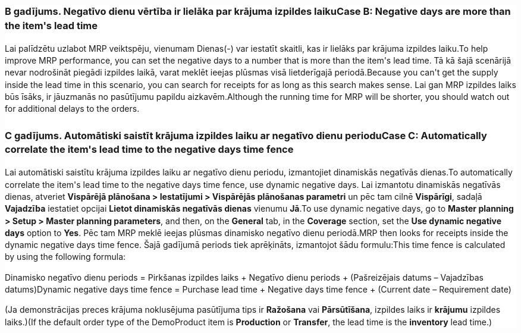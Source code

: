 ### <a name="case-b-negative-days-are-more-than-the-items-lead-time"></a><span data-ttu-id="6d80d-137">B gadījums. Negatīvo dienu vērtība ir lielāka par krājuma izpildes laiku</span><span class="sxs-lookup"><span data-stu-id="6d80d-137">Case B: Negative days are more than the item's lead time</span></span>

<span data-ttu-id="6d80d-138">Lai palīdzētu uzlabot MRP veiktspēju, vienumam Dienas(-) var iestatīt skaitli, kas ir lielāks par krājuma izpildes laiku.</span><span class="sxs-lookup"><span data-stu-id="6d80d-138">To help improve MRP performance, you can set the negative days to a number that is more than the item's lead time.</span></span> <span data-ttu-id="6d80d-139">Tā kā šajā scenārijā nevar nodrošināt piegādi izpildes laikā, varat meklēt ieejas plūsmas visā lietderīgajā periodā.</span><span class="sxs-lookup"><span data-stu-id="6d80d-139">Because you can't get the supply inside the lead time in this scenario, you can search for receipts for as long as this search makes sense.</span></span> <span data-ttu-id="6d80d-140">Lai gan MRP izpildes laiks būs īsāks, ir jāuzmanās no pasūtījumu papildu aizkavēm.</span><span class="sxs-lookup"><span data-stu-id="6d80d-140">Although the running time for MRP will be shorter, you should watch out for additional delays to the orders.</span></span>

### <a name="case-c-automatically-correlate-the-items-lead-time-to-the-negative-days-time-fence"></a><span data-ttu-id="6d80d-141">C gadījums. Automātiski saistīt krājuma izpildes laiku ar negatīvo dienu periodu</span><span class="sxs-lookup"><span data-stu-id="6d80d-141">Case C: Automatically correlate the item's lead time to the negative days time fence</span></span>

<span data-ttu-id="6d80d-142">Lai automātiski saistītu krājuma izpildes laiku ar negatīvo dienu periodu, izmantojiet dinamiskās negatīvās dienas.</span><span class="sxs-lookup"><span data-stu-id="6d80d-142">To automatically correlate the item's lead time to the negative days time fence, use dynamic negative days.</span></span> <span data-ttu-id="6d80d-143">Lai izmantotu dinamiskās negatīvās dienas, atveriet **Vispārējā plānošana \> Iestatījumi \> Vispārējās plānošanas parametri** un pēc tam cilnē **Vispārīgi**, sadaļā **Vajadzība** iestatiet opcijai **Lietot dinamiskās negatīvās dienas** vienumu **Jā**.</span><span class="sxs-lookup"><span data-stu-id="6d80d-143">To use dynamic negative days, go to **Master planning \> Setup \> Master planning parameters**, and then, on the **General** tab, in the **Coverage** section, set the **Use dynamic negative days** option to **Yes**.</span></span> <span data-ttu-id="6d80d-144">Pēc tam MRP meklē ieejas plūsmas dinamisko negatīvo dienu periodā.</span><span class="sxs-lookup"><span data-stu-id="6d80d-144">MRP then looks for receipts inside the dynamic negative days time fence.</span></span> <span data-ttu-id="6d80d-145">Šajā gadījumā periods tiek aprēķināts, izmantojot šādu formulu:</span><span class="sxs-lookup"><span data-stu-id="6d80d-145">This time fence is calculated by using the following formula:</span></span>

<span data-ttu-id="6d80d-146">Dinamisko negatīvo dienu periods = Pirkšanas izpildes laiks + Negatīvo dienu periods + (Pašreizējais datums – Vajadzības datums)</span><span class="sxs-lookup"><span data-stu-id="6d80d-146">Dynamic negative days time fence = Purchase lead time + Negative days time fence + (Current date – Requirement date)</span></span>

<span data-ttu-id="6d80d-147">(Ja demonstrācijas preces krājuma noklusējuma pasūtījuma tips ir **Ražošana** vai **Pārsūtīšana**, izpildes laiks ir **krājumu** izpildes laiks.)</span><span class="sxs-lookup"><span data-stu-id="6d80d-147">(If the default order type of the DemoProduct item is **Production** or **Transfer**, the lead time is the **inventory** lead time.)</span></span>

